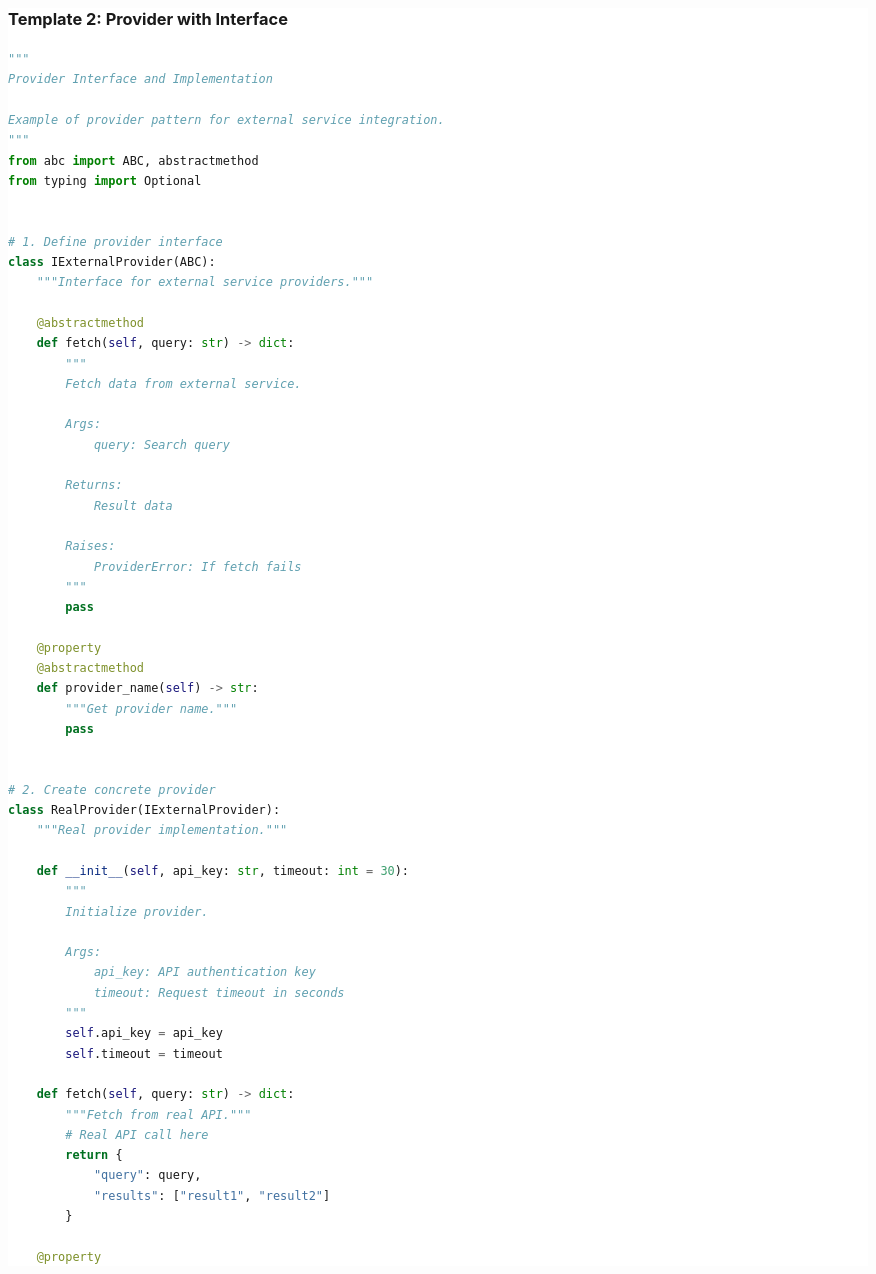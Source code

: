 ### Template 2: Provider with Interface

```python
"""
Provider Interface and Implementation

Example of provider pattern for external service integration.
"""
from abc import ABC, abstractmethod
from typing import Optional


# 1. Define provider interface
class IExternalProvider(ABC):
    """Interface for external service providers."""
    
    @abstractmethod
    def fetch(self, query: str) -> dict:
        """
        Fetch data from external service.
        
        Args:
            query: Search query
            
        Returns:
            Result data
            
        Raises:
            ProviderError: If fetch fails
        """
        pass
    
    @property
    @abstractmethod
    def provider_name(self) -> str:
        """Get provider name."""
        pass


# 2. Create concrete provider
class RealProvider(IExternalProvider):
    """Real provider implementation."""
    
    def __init__(self, api_key: str, timeout: int = 30):
        """
        Initialize provider.
        
        Args:
            api_key: API authentication key
            timeout: Request timeout in seconds
        """
        self.api_key = api_key
        self.timeout = timeout
    
    def fetch(self, query: str) -> dict:
        """Fetch from real API."""
        # Real API call here
        return {
            "query": query,
            "results": ["result1", "result2"]
        }
    
    @property
```
